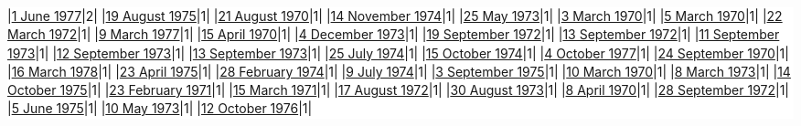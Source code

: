 |[1 June 1977](https://historichansard.net/hofreps/1977/19770601_reps_30_hor105/)|2|
|[19 August 1975](https://historichansard.net/hofreps/1975/19750819_reps_29_hor96/)|1|
|[21 August 1970](https://historichansard.net/hofreps/1970/19700821_reps_27_hor69/)|1|
|[14 November 1974](https://historichansard.net/hofreps/1974/19741114_reps_29_hor91/)|1|
|[25 May 1973](https://historichansard.net/hofreps/1973/19730525_reps_28_hor84/)|1|
|[3 March 1970](https://historichansard.net/hofreps/1970/19700303_reps_27_hor66/)|1|
|[5 March 1970](https://historichansard.net/hofreps/1970/19700305_reps_27_hor66/)|1|
|[22 March 1972](https://historichansard.net/hofreps/1972/19720322_reps_27_hor76/)|1|
|[9 March 1977](https://historichansard.net/hofreps/1977/19770309_reps_30_hor104/)|1|
|[15 April 1970](https://historichansard.net/hofreps/1970/19700415_reps_27_hor66/)|1|
|[4 December 1973](https://historichansard.net/hofreps/1973/19731204_reps_28_hor87/)|1|
|[19 September 1972](https://historichansard.net/hofreps/1972/19720919_reps_27_hor80/)|1|
|[13 September 1972](https://historichansard.net/hofreps/1972/19720913_reps_27_hor80/)|1|
|[11 September 1973](https://historichansard.net/hofreps/1973/19730911_REPS_28_HoR85b/)|1|
|[12 September 1973](https://historichansard.net/hofreps/1973/19730912_reps_28_hor85/)|1|
|[13 September 1973](https://historichansard.net/hofreps/1973/19730913_reps_28_hor85/)|1|
|[25 July 1974](https://historichansard.net/hofreps/1974/19740725_reps_29_hor89/)|1|
|[15 October 1974](https://historichansard.net/hofreps/1974/19741015_reps_29_hor91/)|1|
|[4 October 1977](https://historichansard.net/hofreps/1977/19771004_reps_30_hor106/)|1|
|[24 September 1970](https://historichansard.net/hofreps/1970/19700924_reps_27_hor69/)|1|
|[16 March 1978](https://historichansard.net/hofreps/1978/19780316_reps_31_hor108/)|1|
|[23 April 1975](https://historichansard.net/hofreps/1975/19750423_reps_29_hor94/)|1|
|[28 February 1974](https://historichansard.net/hofreps/1974/19740228_reps_28_hor88/)|1|
|[9 July 1974](https://historichansard.net/hofreps/1974/19740709_reps_29_hor89/)|1|
|[3 September 1975](https://historichansard.net/hofreps/1975/19750903_reps_29_hor96/)|1|
|[10 March 1970](https://historichansard.net/hofreps/1970/19700310_reps_27_hor66/)|1|
|[8 March 1973](https://historichansard.net/hofreps/1973/19730308_reps_28_hor82/)|1|
|[14 October 1975](https://historichansard.net/hofreps/1975/19751014_reps_29_hor97/)|1|
|[23 February 1971](https://historichansard.net/hofreps/1971/19710223_reps_27_hor71/)|1|
|[15 March 1971](https://historichansard.net/hofreps/1971/19710315_reps_27_hor71/)|1|
|[17 August 1972](https://historichansard.net/hofreps/1972/19720817_reps_27_hor79/)|1|
|[30 August 1973](https://historichansard.net/hofreps/1973/19730830_reps_28_hor85/)|1|
|[8 April 1970](https://historichansard.net/hofreps/1970/19700408_reps_27_hor66/)|1|
|[28 September 1972](https://historichansard.net/hofreps/1972/19720928_reps_27_hor80/)|1|
|[5 June 1975](https://historichansard.net/hofreps/1975/19750605_reps_29_hor95/)|1|
|[10 May 1973](https://historichansard.net/hofreps/1973/19730510_reps_28_hor83/)|1|
|[12 October 1976](https://historichansard.net/hofreps/1976/19761012_reps_30_hor101/)|1|